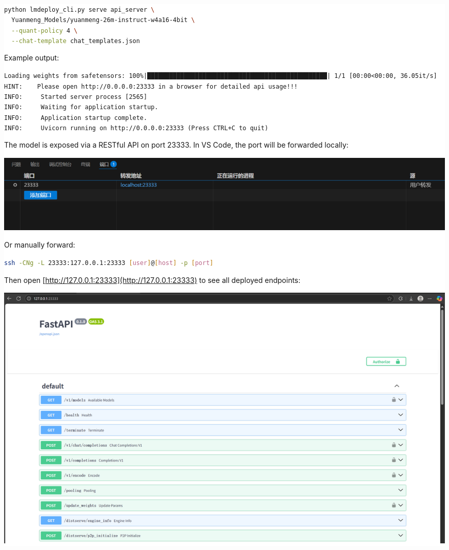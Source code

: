 ```bash
python lmdeploy_cli.py serve api_server \
  Yuanmeng_Models/yuanmeng-26m-instruct-w4a16-4bit \
  --quant-policy 4 \
  --chat-template chat_templates.json
```

Example output:

```
Loading weights from safetensors: 100%|█████████████████████████████████████████████████| 1/1 [00:00<00:00, 36.05it/s]
HINT:    Please open http://0.0.0.0:23333 in a browser for detailed api usage!!!
INFO:     Started server process [2565]
INFO:     Waiting for application startup.
INFO:     Application startup complete.
INFO:     Uvicorn running on http://0.0.0.0:23333 (Press CTRL+C to quit)
```

The model is exposed via a RESTful API on port 23333. In VS Code, the port will be forwarded locally:

<p align="center">  
  <img src="images/port_forwarding.png" alt="Port Forwarding"/>  
</p>  

Or manually forward:

```bash
ssh -CNg -L 23333:127.0.0.1:23333 [user]@[host] -p [port]
```

Then open [http://127.0.0.1:23333](http://127.0.0.1:23333) to see all deployed endpoints:

<p align="center">  
  <img src="images/api_presentation.png" alt="API Presentation"/>  